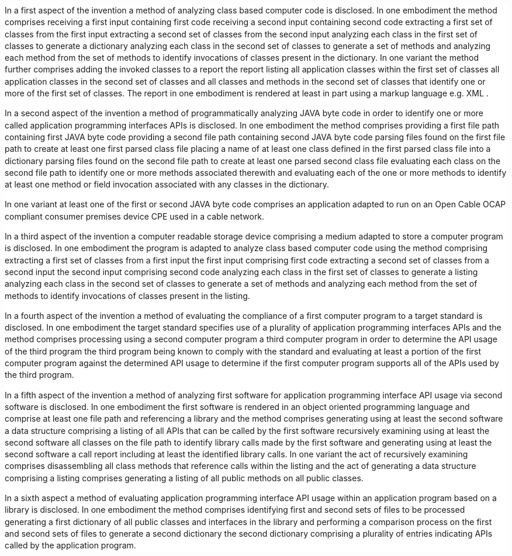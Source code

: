In a first aspect of the invention a method of analyzing class based computer code is disclosed. In one embodiment the method comprises receiving a first input containing first code receiving a second input containing second code extracting a first set of classes from the first input extracting a second set of classes from the second input analyzing each class in the first set of classes to generate a dictionary analyzing each class in the second set of classes to generate a set of methods and analyzing each method from the set of methods to identify invocations of classes present in the dictionary. In one variant the method further comprises adding the invoked classes to a report the report listing all application classes within the first set of classes all application classes in the second set of classes and all classes and methods in the second set of classes that identify one or more of the first set of classes. The report in one embodiment is rendered at least in part using a markup language e.g. XML .

In a second aspect of the invention a method of programmatically analyzing JAVA byte code in order to identify one or more called application programming interfaces APIs is disclosed. In one embodiment the method comprises providing a first file path containing first JAVA byte code providing a second file path containing second JAVA byte code parsing files found on the first file path to create at least one first parsed class file placing a name of at least one class defined in the first parsed class file into a dictionary parsing files found on the second file path to create at least one parsed second class file evaluating each class on the second file path to identify one or more methods associated therewith and evaluating each of the one or more methods to identify at least one method or field invocation associated with any classes in the dictionary.

In one variant at least one of the first or second JAVA byte code comprises an application adapted to run on an Open Cable OCAP compliant consumer premises device CPE used in a cable network.

In a third aspect of the invention a computer readable storage device comprising a medium adapted to store a computer program is disclosed. In one embodiment the program is adapted to analyze class based computer code using the method comprising extracting a first set of classes from a first input the first input comprising first code extracting a second set of classes from a second input the second input comprising second code analyzing each class in the first set of classes to generate a listing analyzing each class in the second set of classes to generate a set of methods and analyzing each method from the set of methods to identify invocations of classes present in the listing.

In a fourth aspect of the invention a method of evaluating the compliance of a first computer program to a target standard is disclosed. In one embodiment the target standard specifies use of a plurality of application programming interfaces APIs and the method comprises processing using a second computer program a third computer program in order to determine the API usage of the third program the third program being known to comply with the standard and evaluating at least a portion of the first computer program against the determined API usage to determine if the first computer program supports all of the APIs used by the third program.

In a fifth aspect of the invention a method of analyzing first software for application programming interface API usage via second software is disclosed. In one embodiment the first software is rendered in an object oriented programming language and comprise at least one file path and referencing a library and the method comprises generating using at least the second software a data structure comprising a listing of all APIs that can be called by the first software recursively examining using at least the second software all classes on the file path to identify library calls made by the first software and generating using at least the second software a call report including at least the identified library calls. In one variant the act of recursively examining comprises disassembling all class methods that reference calls within the listing and the act of generating a data structure comprising a listing comprises generating a listing of all public methods on all public classes.

In a sixth aspect a method of evaluating application programming interface API usage within an application program based on a library is disclosed. In one embodiment the method comprises identifying first and second sets of files to be processed generating a first dictionary of all public classes and interfaces in the library and performing a comparison process on the first and second sets of files to generate a second dictionary the second dictionary comprising a plurality of entries indicating APIs called by the application program.
